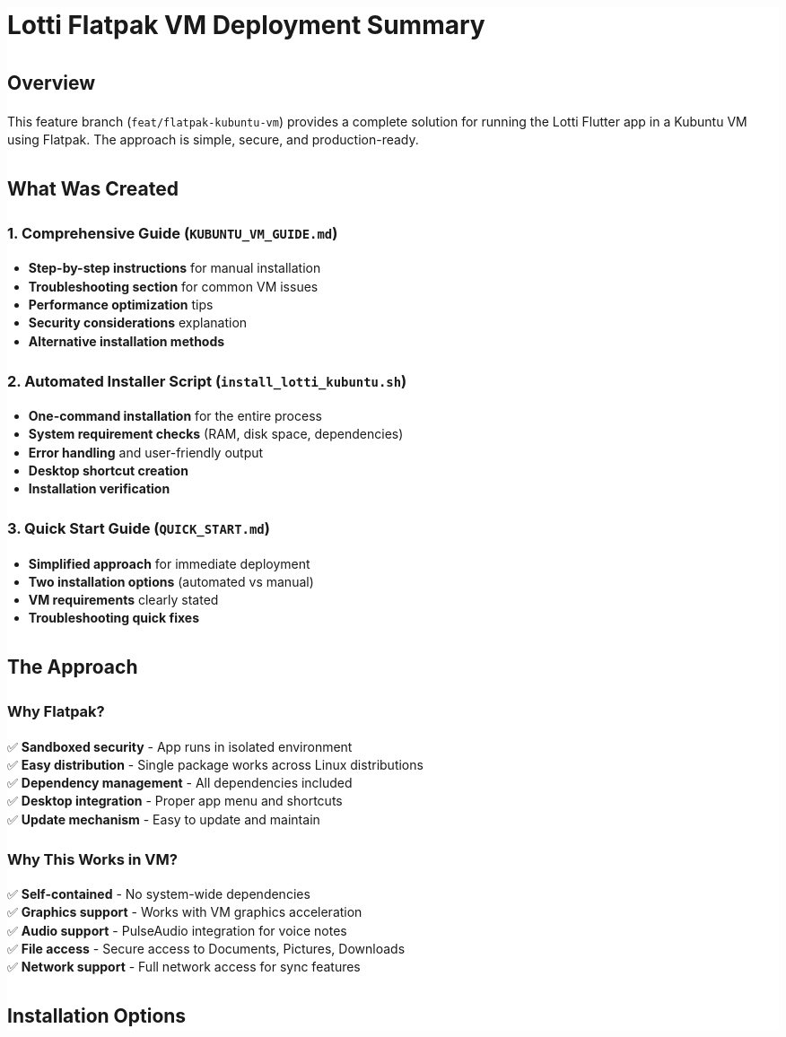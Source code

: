 # Lotti Flatpak VM Deployment Summary

## Overview

This feature branch (`feat/flatpak-kubuntu-vm`) provides a complete solution for running the Lotti Flutter app in a Kubuntu VM using Flatpak. The approach is simple, secure, and production-ready.

## What Was Created

### 1. Comprehensive Guide (`KUBUNTU_VM_GUIDE.md`)
- **Step-by-step instructions** for manual installation
- **Troubleshooting section** for common VM issues
- **Performance optimization** tips
- **Security considerations** explanation
- **Alternative installation methods**

### 2. Automated Installer Script (`install_lotti_kubuntu.sh`)
- **One-command installation** for the entire process
- **System requirement checks** (RAM, disk space, dependencies)
- **Error handling** and user-friendly output
- **Desktop shortcut creation**
- **Installation verification**

### 3. Quick Start Guide (`QUICK_START.md`)
- **Simplified approach** for immediate deployment
- **Two installation options** (automated vs manual)
- **VM requirements** clearly stated
- **Troubleshooting quick fixes**

## The Approach

### Why Flatpak?
✅ **Sandboxed security** - App runs in isolated environment  
✅ **Easy distribution** - Single package works across Linux distributions  
✅ **Dependency management** - All dependencies included  
✅ **Desktop integration** - Proper app menu and shortcuts  
✅ **Update mechanism** - Easy to update and maintain  

### Why This Works in VM?
✅ **Self-contained** - No system-wide dependencies  
✅ **Graphics support** - Works with VM graphics acceleration  
✅ **Audio support** - PulseAudio integration for voice notes  
✅ **File access** - Secure access to Documents, Pictures, Downloads  
✅ **Network support** - Full network access for sync features  

## Installation Options
